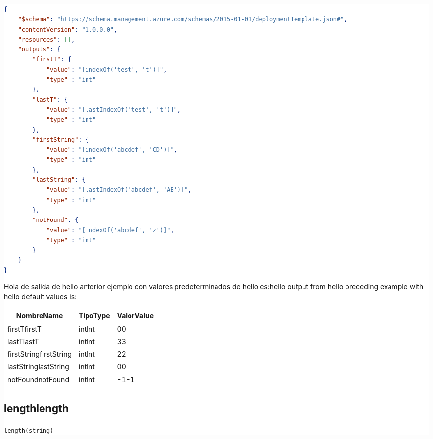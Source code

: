 ```json
{
    "$schema": "https://schema.management.azure.com/schemas/2015-01-01/deploymentTemplate.json#",
    "contentVersion": "1.0.0.0",
    "resources": [],
    "outputs": {
        "firstT": {
            "value": "[indexOf('test', 't')]",
            "type" : "int"
        },
        "lastT": {
            "value": "[lastIndexOf('test', 't')]",
            "type" : "int"
        },
        "firstString": {
            "value": "[indexOf('abcdef', 'CD')]",
            "type" : "int"
        },
        "lastString": {
            "value": "[lastIndexOf('abcdef', 'AB')]",
            "type" : "int"
        },
        "notFound": {
            "value": "[indexOf('abcdef', 'z')]",
            "type" : "int"
        }
    }
}
```

<span data-ttu-id="d1a3d-526">Hola de salida de hello anterior ejemplo con valores predeterminados de hello es:</span><span class="sxs-lookup"><span data-stu-id="d1a3d-526">hello output from hello preceding example with hello default values is:</span></span>

| <span data-ttu-id="d1a3d-527">Nombre</span><span class="sxs-lookup"><span data-stu-id="d1a3d-527">Name</span></span> | <span data-ttu-id="d1a3d-528">Tipo</span><span class="sxs-lookup"><span data-stu-id="d1a3d-528">Type</span></span> | <span data-ttu-id="d1a3d-529">Valor</span><span class="sxs-lookup"><span data-stu-id="d1a3d-529">Value</span></span> |
| ---- | ---- | ----- |
| <span data-ttu-id="d1a3d-530">firstT</span><span class="sxs-lookup"><span data-stu-id="d1a3d-530">firstT</span></span> | <span data-ttu-id="d1a3d-531">int</span><span class="sxs-lookup"><span data-stu-id="d1a3d-531">Int</span></span> | <span data-ttu-id="d1a3d-532">0</span><span class="sxs-lookup"><span data-stu-id="d1a3d-532">0</span></span> |
| <span data-ttu-id="d1a3d-533">lastT</span><span class="sxs-lookup"><span data-stu-id="d1a3d-533">lastT</span></span> | <span data-ttu-id="d1a3d-534">int</span><span class="sxs-lookup"><span data-stu-id="d1a3d-534">Int</span></span> | <span data-ttu-id="d1a3d-535">3</span><span class="sxs-lookup"><span data-stu-id="d1a3d-535">3</span></span> |
| <span data-ttu-id="d1a3d-536">firstString</span><span class="sxs-lookup"><span data-stu-id="d1a3d-536">firstString</span></span> | <span data-ttu-id="d1a3d-537">int</span><span class="sxs-lookup"><span data-stu-id="d1a3d-537">Int</span></span> | <span data-ttu-id="d1a3d-538">2</span><span class="sxs-lookup"><span data-stu-id="d1a3d-538">2</span></span> |
| <span data-ttu-id="d1a3d-539">lastString</span><span class="sxs-lookup"><span data-stu-id="d1a3d-539">lastString</span></span> | <span data-ttu-id="d1a3d-540">int</span><span class="sxs-lookup"><span data-stu-id="d1a3d-540">Int</span></span> | <span data-ttu-id="d1a3d-541">0</span><span class="sxs-lookup"><span data-stu-id="d1a3d-541">0</span></span> |
| <span data-ttu-id="d1a3d-542">notFound</span><span class="sxs-lookup"><span data-stu-id="d1a3d-542">notFound</span></span> | <span data-ttu-id="d1a3d-543">int</span><span class="sxs-lookup"><span data-stu-id="d1a3d-543">Int</span></span> | <span data-ttu-id="d1a3d-544">-1</span><span class="sxs-lookup"><span data-stu-id="d1a3d-544">-1</span></span> |

<a id="length" />

## <a name="length"></a><span data-ttu-id="d1a3d-545">length</span><span class="sxs-lookup"><span data-stu-id="d1a3d-545">length</span></span>
`length(string)`
